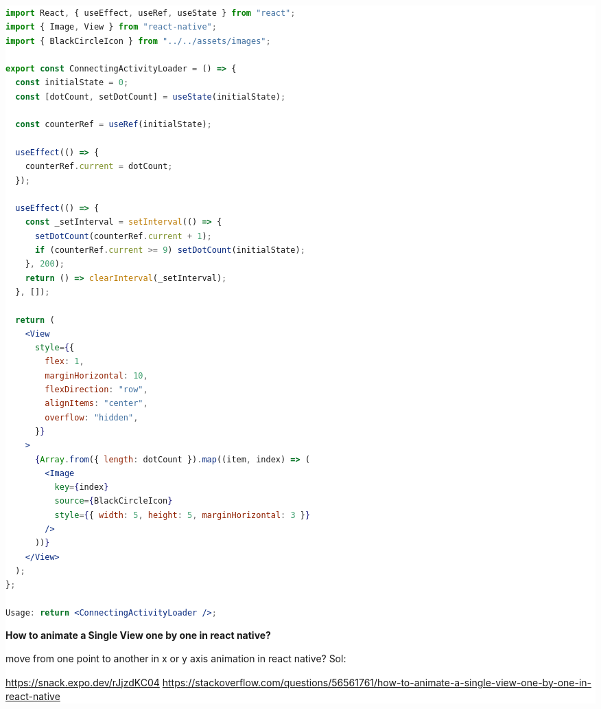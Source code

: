 ```jsx showLineNumbers
import React, { useEffect, useRef, useState } from "react";
import { Image, View } from "react-native";
import { BlackCircleIcon } from "../../assets/images";

export const ConnectingActivityLoader = () => {
  const initialState = 0;
  const [dotCount, setDotCount] = useState(initialState);

  const counterRef = useRef(initialState);

  useEffect(() => {
    counterRef.current = dotCount;
  });

  useEffect(() => {
    const _setInterval = setInterval(() => {
      setDotCount(counterRef.current + 1);
      if (counterRef.current >= 9) setDotCount(initialState);
    }, 200);
    return () => clearInterval(_setInterval);
  }, []);

  return (
    <View
      style={{
        flex: 1,
        marginHorizontal: 10,
        flexDirection: "row",
        alignItems: "center",
        overflow: "hidden",
      }}
    >
      {Array.from({ length: dotCount }).map((item, index) => (
        <Image
          key={index}
          source={BlackCircleIcon}
          style={{ width: 5, height: 5, marginHorizontal: 3 }}
        />
      ))}
    </View>
  );
};

Usage: return <ConnectingActivityLoader />;
```

**How to animate a Single View one by one in react native?**

move from one point to another in x or y axis animation in react native?
Sol:

https://snack.expo.dev/rJjzdKC04
https://stackoverflow.com/questions/56561761/how-to-animate-a-single-view-one-by-one-in-react-native
